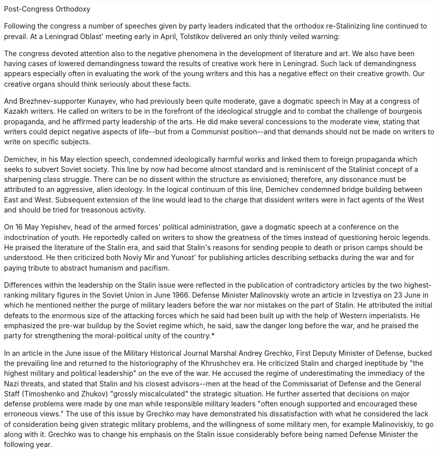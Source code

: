 Post-Congress Orthodoxy

Following the congress a number of speeches given by party leaders indicated that the orthodox re-Stalinizing line continued to prevail. At a Leningrad Oblast' meeting early in April, Tolstikov delivered an only thinly veiled warning:

The congress devoted attention also to the negative phenomena in the development of literature and art. We also have been having cases of lowered demandingness toward the results of creative work here in Leningrad. Such lack of demandingness appears especially often in evaluating the work of the young writers and this has a negative effect on their creative growth. Our creative organs should think seriously about these facts.

And Brezhnev-supporter Kunayev, who had previously been quite moderate, gave a dogmatic speech in May at a congress of Kazakh writers. He called on writers to be in the forefront of the ideological struggle and to combat the challenge of bourgeois propaganda, and he affirmed party leadership of the arts. He did make several concessions to the moderate view, stating that writers could depict negative aspects of life--but from a Communist position--and that demands should not be made on writers to write on specific subjects.

Demichev, in his May election speech, condemned ideologically harmful works and linked them to foreign propaganda which seeks to subvert Soviet society. This line by now had become almost standard and is reminiscent of the Stalinist concept of a sharpening class struggle. There can be no dissent within the structure as envisioned; therefore, any dissonance must be attributed to an aggressive, alien ideology. In the logical continuum of this line, Demichev condemned bridge building between East and West. Subsequent extension of the line would lead to the charge that dissident writers were in fact agents of the West and should be tried for treasonous activity.

On 16 May Yepishev, head of the armed forces' political administration, gave a dogmatic speech at a conference on the indoctrination of youth. He reportedly called on writers to show the greatness of the times instead of questioning heroic legends. He praised the literature of the Stalin era, and said that Stalin's reasons for sending people to death or prison camps should be understood. He then criticized both Noviy Mir and Yunost' for publishing articles describing setbacks during the war and for paying tribute to abstract humanism and pacifism.

Differences within the leadership on the Stalin issue were reflected in the publication of contradictory articles by the two highest-ranking military figures in the Soviet Union in June 1966. Defense Minister Malinovskiy wrote an article in Izvestiya on 23 June in which he mentioned neither the purge of military leaders before the war nor mistakes on the part of Stalin. He attributed the initial defeats to the enormous size of the attacking forces which he said had been built up with the help of Western imperialists. He emphasized the pre-war buildup by the Soviet regime which, he said, saw the danger long before the war, and he praised the party for strengthening the moral-political unity of the country.*

In an article in the June issue of the Military Historical Journal Marshal Andrey Grechko, First Deputy Minister of Defense, bucked the prevailing line and returned to the historiography of the Khrushchev era. He criticized Stalin and charged ineptitude by "the highest military and political leadership" on the eve of the war. He accused the regime of underestimating the immediacy of the Nazi threats, and stated that Stalin and his closest advisors--men at the head of the Commissariat of Defense and the General Staff (Timoshenko and Zhukov) "grossly miscalculated" the strategic situation. He further asserted that decisions on major defense problems were made by one man while responsible military leaders "often enough supported and encouraged these erroneous views." The use of this issue by Grechko may have demonstrated his dissatisfaction with what he considered the lack of consideration being given strategic military problems, and the willingness of some military men, for example Malinoviskiy, to go along with it. Grechko was to change his emphasis on the Stalin issue considerably before being named Defense Minister the following year.
